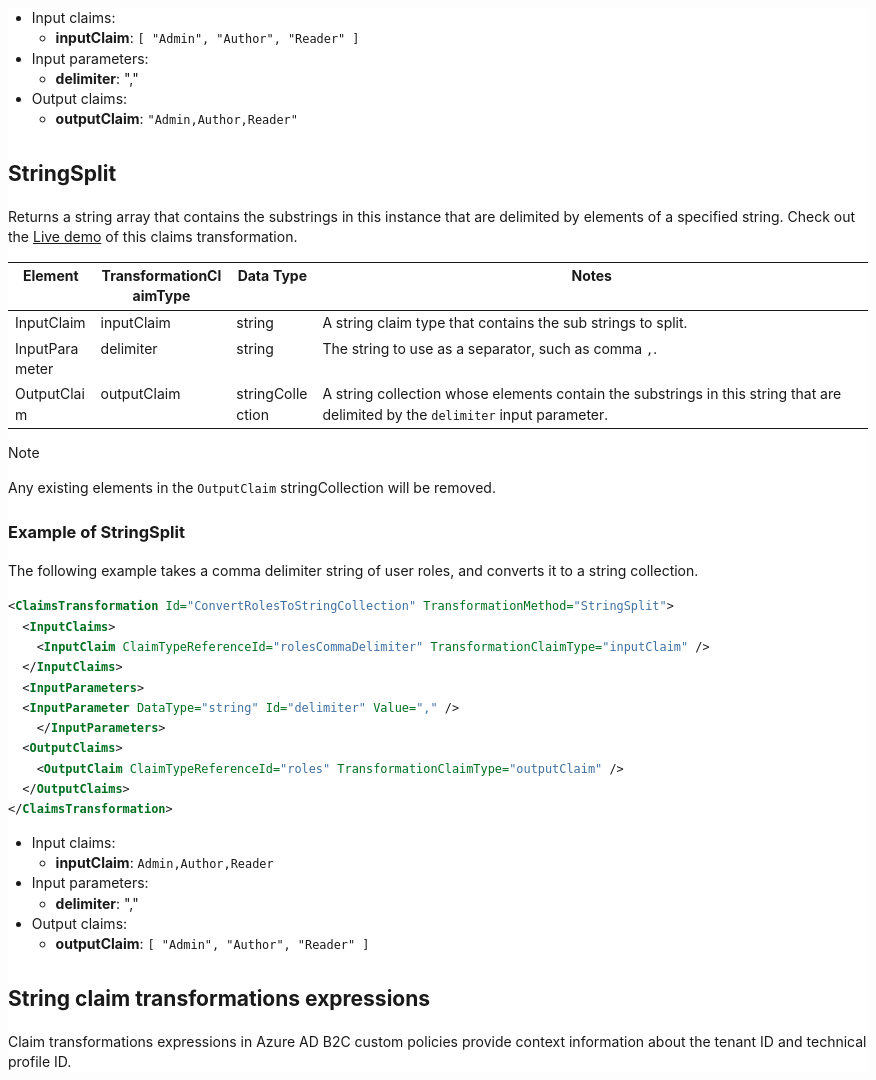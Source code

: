 - Input claims:
  - **inputClaim**: `[ "Admin", "Author", "Reader" ]`
- Input parameters:
  - **delimiter**: ","
- Output claims:
  - **outputClaim**: `"Admin,Author,Reader"`

## StringSplit

Returns a string array that contains the substrings in this instance that are delimited by elements of a specified string. Check out the [Live demo](https://github.com/azure-ad-b2c/unit-tests/tree/main/claims-transformation/string#stringsubstring) of this claims transformation.

| Element | TransformationClaimType | Data Type | Notes |
| ---- | ----------------------- | --------- | ----- |
| InputClaim | inputClaim | string | A string claim type that contains the sub strings to split. |
| InputParameter | delimiter | string | The string to use as a separator, such as comma `,`. |
| OutputClaim | outputClaim | stringCollection | A string collection whose elements contain the substrings in this string that are delimited by the `delimiter` input parameter. |

> [!NOTE]
> Any existing elements in the `OutputClaim` stringCollection will be removed.

### Example of StringSplit

The following example takes a comma delimiter string of user roles, and converts it to a string collection.

```xml
<ClaimsTransformation Id="ConvertRolesToStringCollection" TransformationMethod="StringSplit">
  <InputClaims>
    <InputClaim ClaimTypeReferenceId="rolesCommaDelimiter" TransformationClaimType="inputClaim" />
  </InputClaims>
  <InputParameters>
  <InputParameter DataType="string" Id="delimiter" Value="," />
    </InputParameters>
  <OutputClaims>
    <OutputClaim ClaimTypeReferenceId="roles" TransformationClaimType="outputClaim" />
  </OutputClaims>
</ClaimsTransformation>
```

- Input claims:
  - **inputClaim**: `Admin,Author,Reader`
- Input parameters:
  - **delimiter**: ","
- Output claims:
  - **outputClaim**: `[ "Admin", "Author", "Reader" ]`

## String claim transformations expressions

Claim transformations expressions in Azure AD B2C custom policies provide context information about the tenant ID and technical profile ID.
